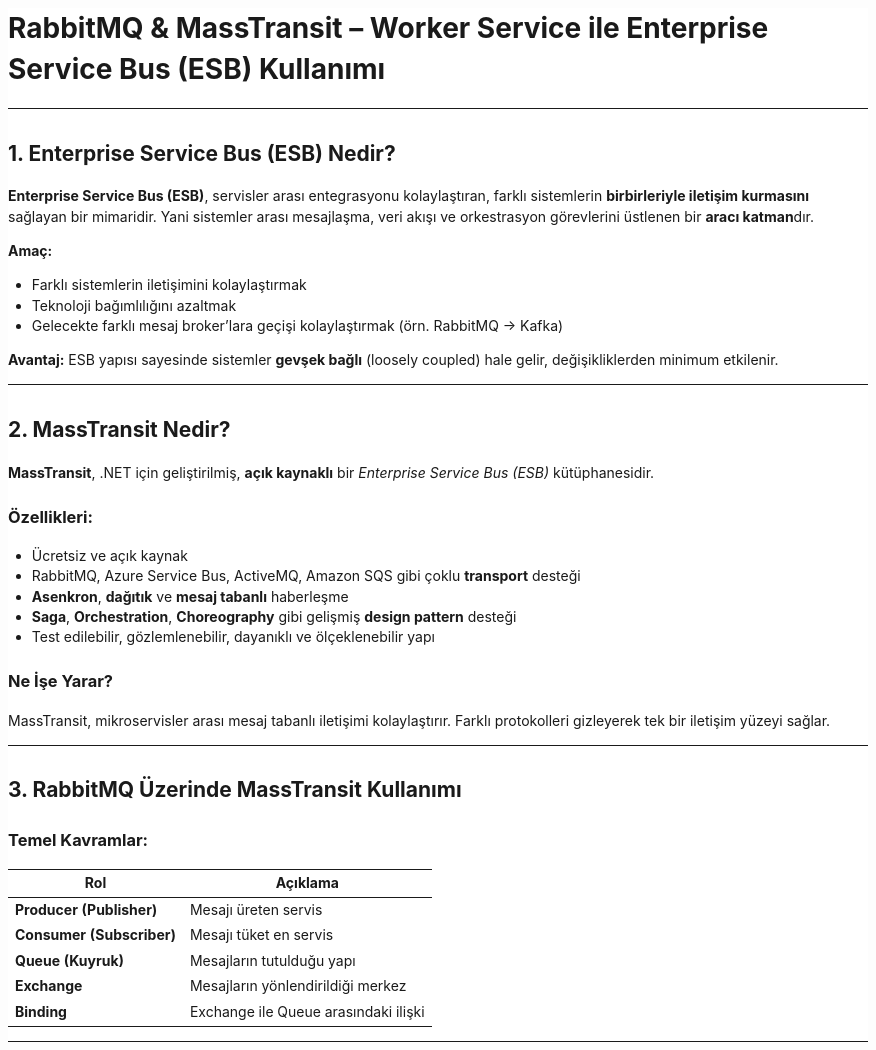 # RabbitMQ & MassTransit – Worker Service ile Enterprise Service Bus (ESB) Kullanımı

---

## 1. Enterprise Service Bus (ESB) Nedir?

**Enterprise Service Bus (ESB)**, servisler arası entegrasyonu kolaylaştıran, farklı sistemlerin **birbirleriyle iletişim kurmasını** sağlayan bir mimaridir.
Yani sistemler arası mesajlaşma, veri akışı ve orkestrasyon görevlerini üstlenen bir **aracı katman**dır.

**Amaç:**

* Farklı sistemlerin iletişimini kolaylaştırmak
* Teknoloji bağımlılığını azaltmak
* Gelecekte farklı mesaj broker’lara geçişi kolaylaştırmak (örn. RabbitMQ → Kafka)

**Avantaj:**
ESB yapısı sayesinde sistemler **gevşek bağlı** (loosely coupled) hale gelir, değişikliklerden minimum etkilenir.

---

## 2. MassTransit Nedir?

**MassTransit**, .NET için geliştirilmiş, **açık kaynaklı** bir *Enterprise Service Bus (ESB)* kütüphanesidir.

### Özellikleri:

* Ücretsiz ve açık kaynak
* RabbitMQ, Azure Service Bus, ActiveMQ, Amazon SQS gibi çoklu **transport** desteği
* **Asenkron**, **dağıtık** ve **mesaj tabanlı** haberleşme
* **Saga**, **Orchestration**, **Choreography** gibi gelişmiş **design pattern** desteği
* Test edilebilir, gözlemlenebilir, dayanıklı ve ölçeklenebilir yapı

### Ne İşe Yarar?

MassTransit, mikroservisler arası mesaj tabanlı iletişimi kolaylaştırır.
Farklı protokolleri gizleyerek tek bir iletişim yüzeyi sağlar.

---

## 3. RabbitMQ Üzerinde MassTransit Kullanımı

### Temel Kavramlar:

| Rol                       | Açıklama                             |
| ------------------------- | ------------------------------------ |
| **Producer (Publisher)**  | Mesajı üreten servis                 |
| **Consumer (Subscriber)** | Mesajı tüket en servis               |
| **Queue (Kuyruk)**        | Mesajların tutulduğu yapı            |
| **Exchange**              | Mesajların yönlendirildiği merkez    |
| **Binding**               | Exchange ile Queue arasındaki ilişki |

---